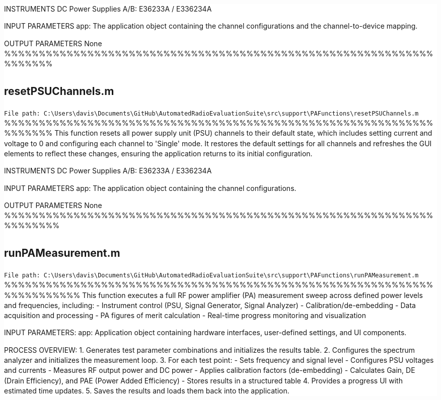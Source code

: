  INSTRUMENTS
    DC Power Supplies A/B: E36233A / E336234A
  
  INPUT PARAMETERS
    app:       The application object containing the channel 
             configurations and the channel-to-device mapping.
 
  OUTPUT PARAMETERS
    None
 %%%%%%%%%%%%%%%%%%%%%%%%%%%%%%%%%%%%%%%%%%%%%%%%%%%%%%%%%%%%%%%%%%%%%


## resetPSUChannels.m
`File path: C:\Users\davis\Documents\GitHub\AutomatedRadioEvaluationSuite\src\support\PAFunctions\resetPSUChannels.m`
 %%%%%%%%%%%%%%%%%%%%%%%%%%%%%%%%%%%%%%%%%%%%%%%%%%%%%%%%%%%%%%%%%%%%%
  This function resets all power supply unit (PSU) channels to their
  default state, which includes setting current and voltage to 0 and 
  configuring each channel to 'Single' mode. It restores the default 
  settings for all channels and refreshes the GUI elements to reflect 
  these changes, ensuring the application returns to its initial 
  configuration.
 
  INSTRUMENTS
    DC Power Supplies A/B: E36233A / E336234A
 
  INPUT PARAMETERS
    app:       The application object containing the channel 
               configurations.
 
  OUTPUT PARAMETERS
    None
 %%%%%%%%%%%%%%%%%%%%%%%%%%%%%%%%%%%%%%%%%%%%%%%%%%%%%%%%%%%%%%%%%%%%%%


## runPAMeasurement.m
`File path: C:\Users\davis\Documents\GitHub\AutomatedRadioEvaluationSuite\src\support\PAFunctions\runPAMeasurement.m`
 %%%%%%%%%%%%%%%%%%%%%%%%%%%%%%%%%%%%%%%%%%%%%%%%%%%%%%%%%%%%%%%%%%%%%%%%%
  This function executes a full RF power amplifier (PA) measurement 
  sweep across defined power levels and frequencies, including:
    - Instrument control (PSU, Signal Generator, Signal Analyzer)
    - Calibration/de-embedding
    - Data acquisition and processing
    - PA figures of merit calculation
    - Real-time progress monitoring and visualization
 
  INPUT PARAMETERS:
    app:  Application object containing hardware interfaces, 
          user-defined settings, and UI components.
 
  PROCESS OVERVIEW:
    1. Generates test parameter combinations and initializes the 
       results table.
    2. Configures the spectrum analyzer and initializes the measurement
       loop.
    3. For each test point:
        - Sets frequency and signal level
        - Configures PSU voltages and currents
        - Measures RF output power and DC power
        - Applies calibration factors (de-embedding)
        - Calculates Gain, DE (Drain Efficiency), and 
          PAE (Power Added Efficiency)
        - Stores results in a structured table
    4. Provides a progress UI with estimated time updates.
    5. Saves the results and loads them back into the application.
 
